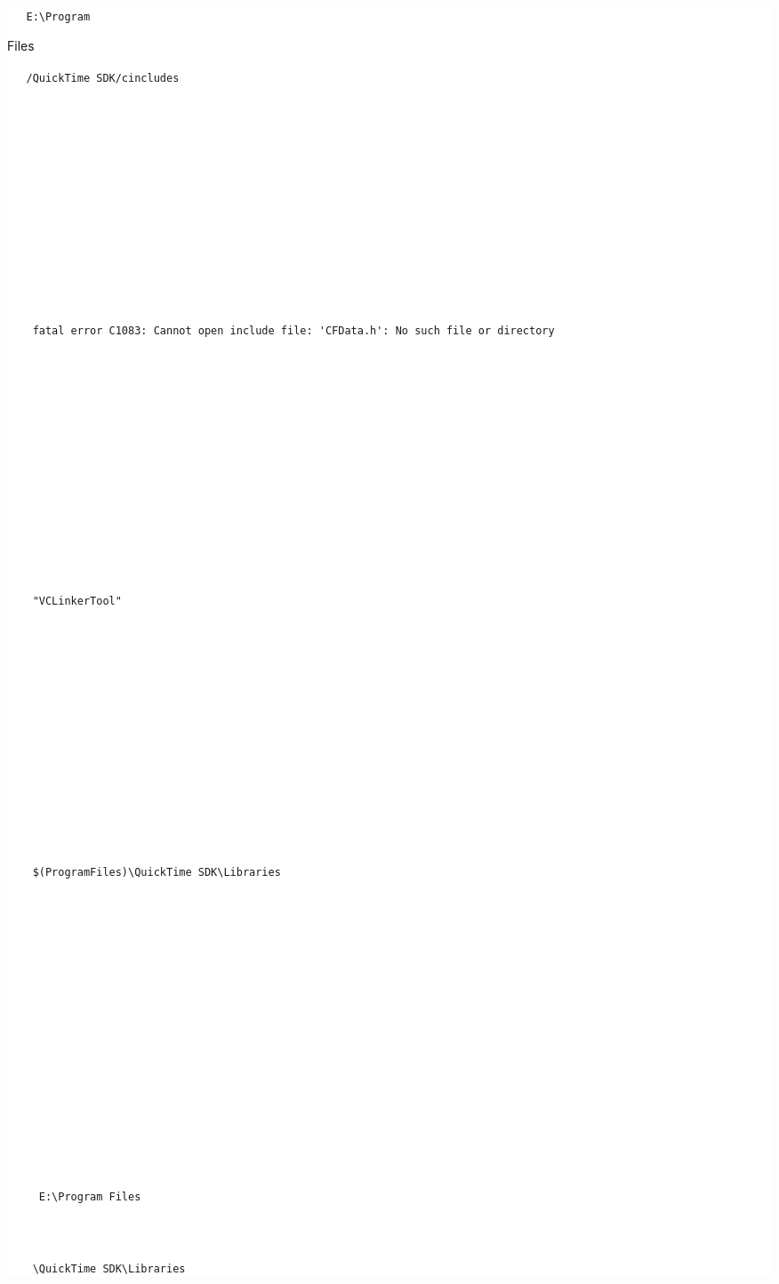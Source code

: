     
     
      
      
      
       E:\Program
 Files
      
      
       /QuickTime SDK/cincludes
      
     
    
   
  
 
 
  
   
    
     
      
       
        fatal error C1083: Cannot open include file: 'CFData.h': No such file or directory
       
      
     
    
   
  
 
 
  
   
    
     
      
       
        "VCLinkerTool"
       
      
     
    
   
  
 
 
  
   
    
     
      
       
        $(ProgramFiles)\QuickTime SDK\Libraries
       
      
     
    
   
  
 
 
  
   
    
     
      
       
       
       
        
         E:\Program Files
        
       
       
        \QuickTime SDK\Libraries
       
       
       
      
     
    
   
  
 
 